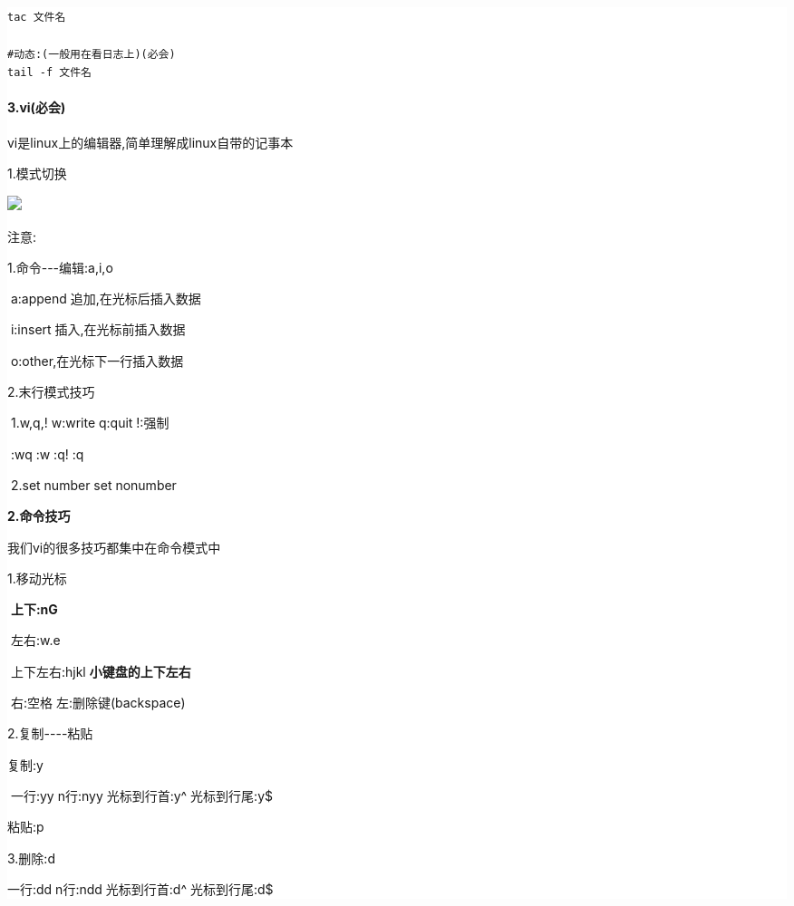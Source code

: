 ```shell
tac 文件名

#动态:(一般用在看日志上)(必会)
tail -f 文件名
```



#### 3.vi(必会)

vi是linux上的编辑器,简单理解成linux自带的记事本

1.模式切换

![](Linux/image-20210622152713813.png)

注意:

1.命令---编辑:a,i,o

​	a:append 追加,在光标后插入数据

​	i:insert 插入,在光标前插入数据

​	o:other,在光标下一行插入数据

2.末行模式技巧

​	1.w,q,!   w:write  q:quit   !:强制

​		:wq       :w       :q!         :q

​	 2.set number   set nonumber



**2.命令技巧**

我们vi的很多技巧都集中在命令模式中

1.移动光标

​	**上下:nG**

​	左右:w.e

​	上下左右:hjkl    **小键盘的上下左右**

​	右:空格 	左:删除键(backspace)

[补充]:每一行的行首都有一个^,行尾都有一个$.只是隐藏着

2.复制----粘贴

复制:y

​	一行:yy	n行:nyy   	光标到行首:y^		光标到行尾:y$

粘贴:p

3.删除:d

一行:dd	n行:ndd   	光标到行首:d^		光标到行尾:d$
